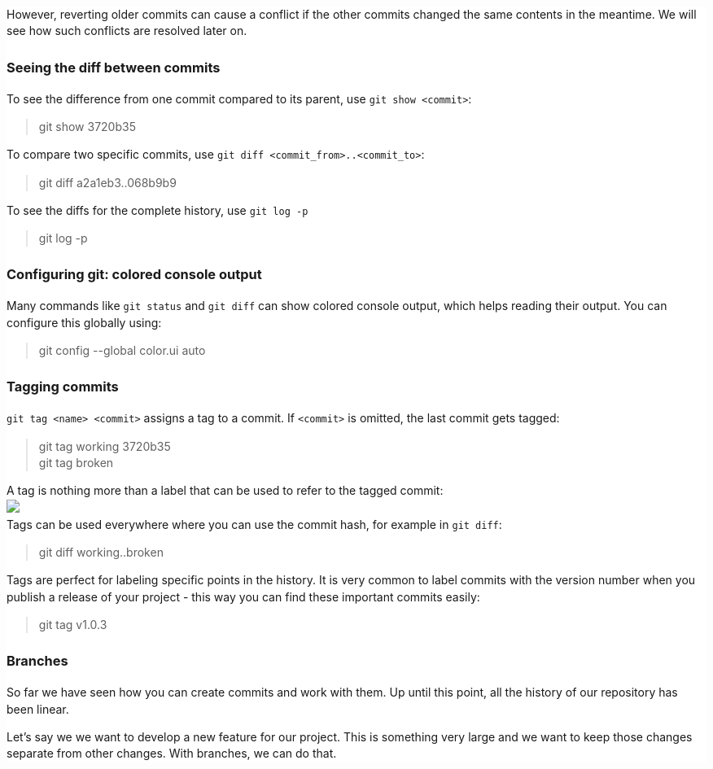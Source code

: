 However, reverting older commits can cause a conflict if the other commits
changed the same contents in the meantime. We will see how such conflicts are
resolved later on.

###  Seeing the diff between commits

To see the difference from one commit compared to its parent, use `git show
<commit>`:

> git show 3720b35

To compare two specific commits, use `git diff <commit_from>..<commit_to>`:

> git diff a2a1eb3..068b9b9

To see the diffs for the complete history, use `git log -p`

> git log -p

###  Configuring git: colored console output

Many commands like `git status` and `git diff` can show colored console
output, which helps reading their output. You can configure this globally
using:

> git config --global color.ui auto

###  Tagging commits

`git tag <name> <commit>` assigns a tag to a commit. If `<commit>` is omitted,
the last commit gets tagged:

> git tag working 3720b35  
  git tag broken

A tag is nothing more than a label that can be used to refer to the tagged
commit:  
![](../img/git_tutorial_git_tag.png)  
Tags can be used everywhere where you can use the commit hash, for example in
`git diff`:

> git diff working..broken

Tags are perfect for labeling specific points in the history. It is very
common to label commits with the version number when you publish a release of
your project - this way you can find these important commits easily:

> git tag v1.0.3

###  Branches

So far we have seen how you can create commits and work with them. Up until
this point, all the history of our repository has been linear.

Let’s say we we want to develop a new feature for our project. This is
something very large and we want to keep those changes separate from other
changes. With branches, we can do that.
